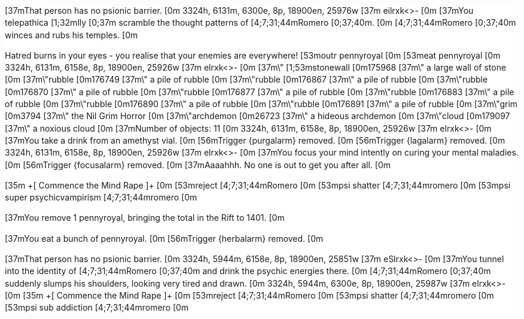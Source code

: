 
 [37mThat person has no psionic barrier. [0m
3324h, 6131m, 6300e, 8p, 18900en, 25976w [37m eilrxk<>- [0m
 [37mYou telepathica [1;32mlly [0;37m scramble the thought patterns of  [4;7;31;44mRomero [0;37;40m. [0m
 [4;7;31;44mRomero [0;37;40m winces and rubs his temples. [0m

Hatred burns in your eyes - you realise that your enemies are everywhere!
 [53moutr pennyroyal [0m
 [53meat pennyroyal [0m
3324h, 6131m, 6158e, 8p, 18900en, 25926w [37m elrxk<>- [0m
 [37m\\" [1;53mstonewall [0m175968 [37m\\"         a large wall of stone [0m
 [37m\\"rubble [0m176749 [37m\\"            a pile of rubble [0m
 [37m\\"rubble [0m176867 [37m\\"            a pile of rubble [0m
 [37m\\"rubble [0m176870 [37m\\"            a pile of rubble [0m
 [37m\\"rubble [0m176877 [37m\\"            a pile of rubble [0m
 [37m\\"rubble [0m176883 [37m\\"            a pile of rubble [0m
 [37m\\"rubble [0m176890 [37m\\"            a pile of rubble [0m
 [37m\\"rubble [0m176891 [37m\\"            a pile of rubble [0m
 [37m\\"grim [0m3794 [37m\\"                the Nil Grim Horror [0m
 [37m\\"archdemon [0m26723 [37m\\"          a hideous archdemon [0m
 [37m\\"cloud [0m179097 [37m\\"             a noxious cloud [0m
 [37mNumber of objects: 11 [0m
3324h, 6131m, 6158e, 8p, 18900en, 25926w [37m elrxk<>- [0m
 [37mYou take a drink from an amethyst vial. [0m
 [56mTrigger {purgalarm} removed. [0m
 [56mTrigger {lagalarm} removed. [0m
3324h, 6131m, 6158e, 8p, 18900en, 25926w [37m elrxk<>- [0m
 [37mYou focus your mind intently on curing your mental maladies. [0m
 [56mTrigger {focusalarm} removed. [0m
 [37mAaaahhh. No one is out to get you after all. [0m

 [35m +[ Commence the Mind Rape ]+ [0m
 [53mreject  [4;7;31;44mRomero [0m
 [53mpsi shatter  [4;7;31;44mromero [0m
 [53mpsi super psychicvampirism  [4;7;31;44mromero [0m

 [37mYou remove 1 pennyroyal, bringing the total in the Rift to 1401. [0m

 [37mYou eat a bunch of pennyroyal. [0m
 [56mTrigger {herbalarm} removed. [0m


 [37mThat person has no psionic barrier. [0m
3324h, 5944m, 6158e, 8p, 18900en, 25851w [37m eSlrxk<>- [0m
 [37mYou tunnel into the identity of  [4;7;31;44mRomero [0;37;40m and drink the psychic energies there. [0m
 [4;7;31;44mRomero [0;37;40m suddenly slumps his shoulders, looking very tired and drawn. [0m
3324h, 5944m, 6300e, 8p, 18900en, 25987w [37m elrxk<>- [0m
 [35m +[ Commence the Mind Rape ]+ [0m
 [53mreject  [4;7;31;44mRomero [0m
 [53mpsi shatter  [4;7;31;44mromero [0m
 [53mpsi sub addiction  [4;7;31;44mromero [0m

